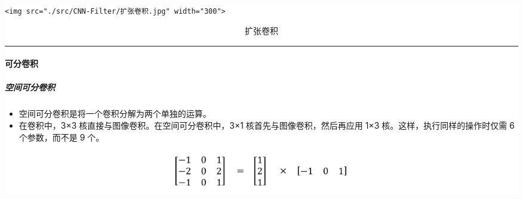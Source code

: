     <img src="./src/CNN-Filter/扩张卷积.jpg" width="300">
</center>
<center>扩张卷积</center>

***
#### 可分卷积
##### 空间可分卷积
* 空间可分卷积是将一个卷积分解为两个单独的运算。
* 在卷积中，3×3 核直接与图像卷积。在空间可分卷积中，3×1 核首先与图像卷积，然后再应用 1×3 核。这样，执行同样的操作时仅需 6 个参数，而不是 9 个。
<center>
    <img src="./src/CNN-Filter/空间可分卷积.jpg" width="300">